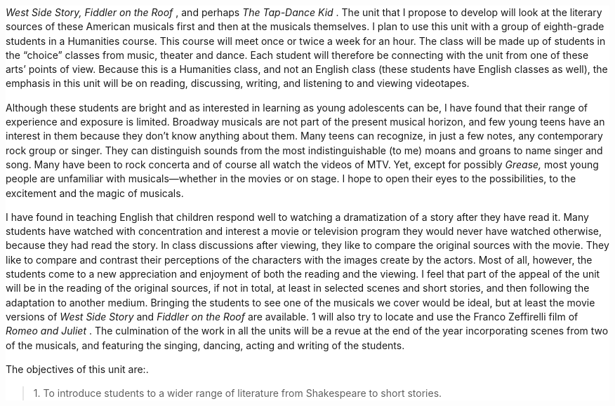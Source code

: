 <i>
West Side Story, Fiddler on the Roof
</i>
, and perhaps
<i>
The Tap-Dance Kid
</i>
. The unit that I propose to develop will look at the literary sources of these American musicals first and then at the musicals themselves. I plan to use this unit with a group of eighth-grade students in a Humanities course. This course will meet once or twice a week for an hour. The class will be made up of students in the “choice” classes from music, theater and dance. Each student will therefore be connecting with the unit from one of these arts’ points of view. Because this is a Humanities class, and not an English class (these students have English classes as well), the emphasis in this unit will be on reading, discussing, writing, and listening to and viewing videotapes.
</p>
<p>
Although these students are bright and as interested in learning as young adolescents can be, I have found that their range of experience and exposure is limited. Broadway musicals are not part of the present musical horizon, and few young teens have an interest in them because they don’t know anything about them. Many teens can recognize, in just a few notes, any contemporary rock group or singer. They can distinguish sounds from the most indistinguishable (to me) moans and groans to name singer and song. Many have been to rock concerta and of course all watch the videos of MTV. Yet, except for possibly
<i>
Grease,
</i>
most young people are unfamiliar with musicals—whether in the movies or on stage. I hope to open their eyes to the possibilities, to the excitement and the magic of musicals.
</p>
<p>
I have found in teaching English that children respond well to watching a dramatization of a story after they have read it. Many students have watched with concentration and interest a movie or television program they would never have watched otherwise, because they had read the story. In class discussions after viewing, they like to compare the original sources with the movie. They like to compare and contrast their perceptions of the characters with the images create by the actors. Most of all, however, the students come to a new appreciation and enjoyment of both the reading and the viewing. I feel that part of the appeal of the unit will be in the reading of the original sources, if not in total, at least in selected scenes and short stories, and then following the adaptation to another medium. Bringing the students to see one of the musicals we cover would be ideal, but at least the movie versions of
<i>
West Side Story
</i>
and
<i>
Fiddler on the Roof
</i>
are available. 1 will also try to locate and use the Franco Zeffirelli film of
<i>
Romeo and Juliet
</i>
. The culmination of the work in all the units will be a revue at the end of the year incorporating scenes from two of the musicals, and featuring the singing, dancing, acting and writing of the students.
</p>
<p>
The objectives of this unit are:.
</p>
<blockquote>
<dl>
<dt>
1. To introduce students to a wider range of literature from Shakespeare to short stories.
<dt>